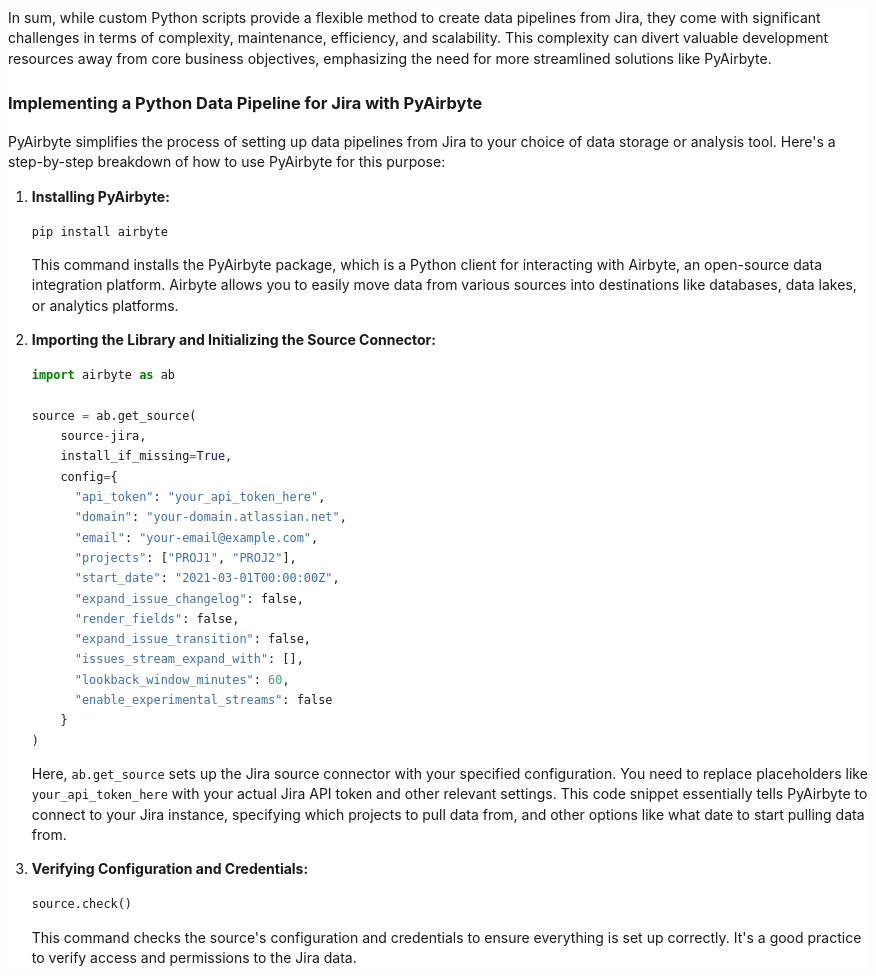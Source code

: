 In sum, while custom Python scripts provide a flexible method to create data pipelines from Jira, they come with significant challenges in terms of complexity, maintenance, efficiency, and scalability. This complexity can divert valuable development resources away from core business objectives, emphasizing the need for more streamlined solutions like PyAirbyte.

### Implementing a Python Data Pipeline for Jira with PyAirbyte

PyAirbyte simplifies the process of setting up data pipelines from Jira to your choice of data storage or analysis tool. Here's a step-by-step breakdown of how to use PyAirbyte for this purpose:

1. **Installing PyAirbyte:**

   ```python
   pip install airbyte
   ```

   This command installs the PyAirbyte package, which is a Python client for interacting with Airbyte, an open-source data integration platform. Airbyte allows you to easily move data from various sources into destinations like databases, data lakes, or analytics platforms.

2. **Importing the Library and Initializing the Source Connector:**

   ```python
   import airbyte as ab

   source = ab.get_source(
       source-jira,
       install_if_missing=True,
       config={
         "api_token": "your_api_token_here",
         "domain": "your-domain.atlassian.net",
         "email": "your-email@example.com",
         "projects": ["PROJ1", "PROJ2"],
         "start_date": "2021-03-01T00:00:00Z",
         "expand_issue_changelog": false,
         "render_fields": false,
         "expand_issue_transition": false,
         "issues_stream_expand_with": [],
         "lookback_window_minutes": 60,
         "enable_experimental_streams": false
       }
   )
   ```

   Here, `ab.get_source` sets up the Jira source connector with your specified configuration. You need to replace placeholders like `your_api_token_here` with your actual Jira API token and other relevant settings. This code snippet essentially tells PyAirbyte to connect to your Jira instance, specifying which projects to pull data from, and other options like what date to start pulling data from.

3. **Verifying Configuration and Credentials:**

   ```python
   source.check()
   ```

   This command checks the source's configuration and credentials to ensure everything is set up correctly. It's a good practice to verify access and permissions to the Jira data.
